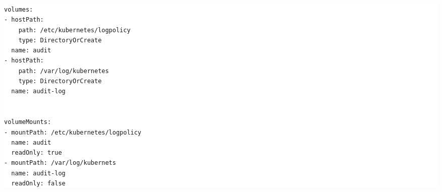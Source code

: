     volumes:
    - hostPath:
        path: /etc/kubernetes/logpolicy
        type: DirectoryOrCreate
      name: audit
    - hostPath:
        path: /var/log/kubernetes
        type: DirectoryOrCreate
      name: audit-log


    volumeMounts:
    - mountPath: /etc/kubernetes/logpolicy
      name: audit
      readOnly: true
    - mountPath: /var/log/kubernets
      name: audit-log
      readOnly: false

